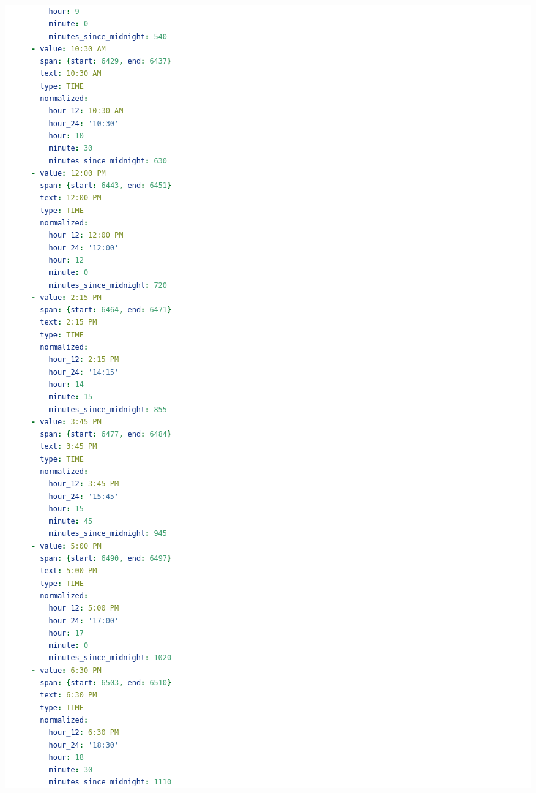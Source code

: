 ```yaml
          hour: 9
          minute: 0
          minutes_since_midnight: 540
      - value: 10:30 AM
        span: {start: 6429, end: 6437}
        text: 10:30 AM
        type: TIME
        normalized:
          hour_12: 10:30 AM
          hour_24: '10:30'
          hour: 10
          minute: 30
          minutes_since_midnight: 630
      - value: 12:00 PM
        span: {start: 6443, end: 6451}
        text: 12:00 PM
        type: TIME
        normalized:
          hour_12: 12:00 PM
          hour_24: '12:00'
          hour: 12
          minute: 0
          minutes_since_midnight: 720
      - value: 2:15 PM
        span: {start: 6464, end: 6471}
        text: 2:15 PM
        type: TIME
        normalized:
          hour_12: 2:15 PM
          hour_24: '14:15'
          hour: 14
          minute: 15
          minutes_since_midnight: 855
      - value: 3:45 PM
        span: {start: 6477, end: 6484}
        text: 3:45 PM
        type: TIME
        normalized:
          hour_12: 3:45 PM
          hour_24: '15:45'
          hour: 15
          minute: 45
          minutes_since_midnight: 945
      - value: 5:00 PM
        span: {start: 6490, end: 6497}
        text: 5:00 PM
        type: TIME
        normalized:
          hour_12: 5:00 PM
          hour_24: '17:00'
          hour: 17
          minute: 0
          minutes_since_midnight: 1020
      - value: 6:30 PM
        span: {start: 6503, end: 6510}
        text: 6:30 PM
        type: TIME
        normalized:
          hour_12: 6:30 PM
          hour_24: '18:30'
          hour: 18
          minute: 30
          minutes_since_midnight: 1110
```